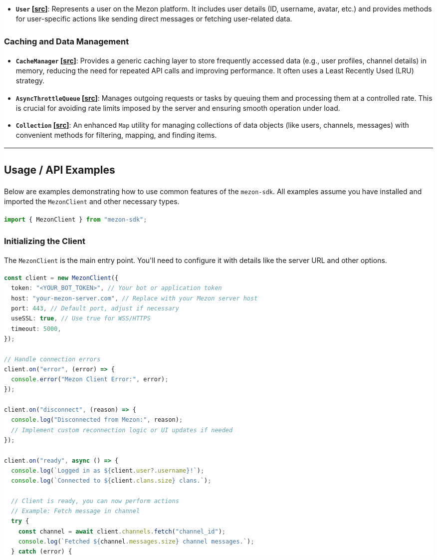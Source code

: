 - **`User` [[src](https://github.com/mezonai/mezon-js/blob/master/packages/mezon-sdk/src/mezon-client/structures/User.ts)]**: Represents a user on the Mezon platform. It includes user details (ID, username, avatar, etc.) and provides methods for user-specific actions like sending direct messages or fetching user-related data.

### Caching and Data Management

- **`CacheManager` [[src](https://github.com/mezonai/mezon-js/blob/master/packages/mezon-sdk/src/mezon-client/utils/CacheManager.ts)]**: Provides a generic caching layer to store frequently accessed data (e.g., user profiles, channel details) in memory, reducing the need for repeated API calls and improving performance. It often uses a Least Recently Used (LRU) strategy.

- **`AsyncThrottleQueue` [[src](https://github.com/mezonai/mezon-js/blob/master/packages/mezon-sdk/src/mezon-client/utils/AsyncThrottleQueue.ts)]**: Manages outgoing requests or tasks by queuing them and processing them at a controlled rate. This is crucial for avoiding rate limits imposed by the server and ensuring smooth operation under load.

- **`Collection` [[src](https://github.com/mezonai/mezon-js/blob/master/packages/mezon-sdk/src/mezon-client/utils/Collection.ts)]**: An enhanced `Map` utility for managing collections of data objects (like users, channels, messages) with convenient methods for filtering, mapping, and finding items.

---

## Usage / API Examples

Below are examples demonstrating how to use common features of the `mezon-sdk`.
All examples assume you have installed and imported the `MezonClient` and other necessary types.

```typescript
import { MezonClient } from "mezon-sdk";
```

### Initializing the Client

The `MezonClient` is the main entry point. You'll need to configure it with details like the server URL and other options.

```typescript
const client = new MezonClient({
  token: "<YOUR_BOT_TOKEN>", // Your bot or application token
  host: "your-mezon-server.com", // Replace with your Mezon server host
  port: 443, // Default port, adjust if necessary
  useSSL: true, // Use true for WSS/HTTPS
  timeout: 5000,
});

// Handle connection errors
client.on("error", (error) => {
  console.error("Mezon Client Error:", error);
});

client.on("disconnect", (reason) => {
  console.log("Disconnected from Mezon:", reason);
  // Implement custom reconnection logic or UI updates if needed
});

client.on("ready", async () => {
  console.log(`Logged in as ${client.user?.username}!`);
  console.log(`Connected to ${client.clans.size} clans.`);

  // Client is ready, you can now perform actions
  // Example: Fetch message in channel
  try {
    const channel = await client.channels.fetch("channel_id");
    console.log(`Fetched ${channel.messages.size} channel messages.`);
  } catch (error) {
```